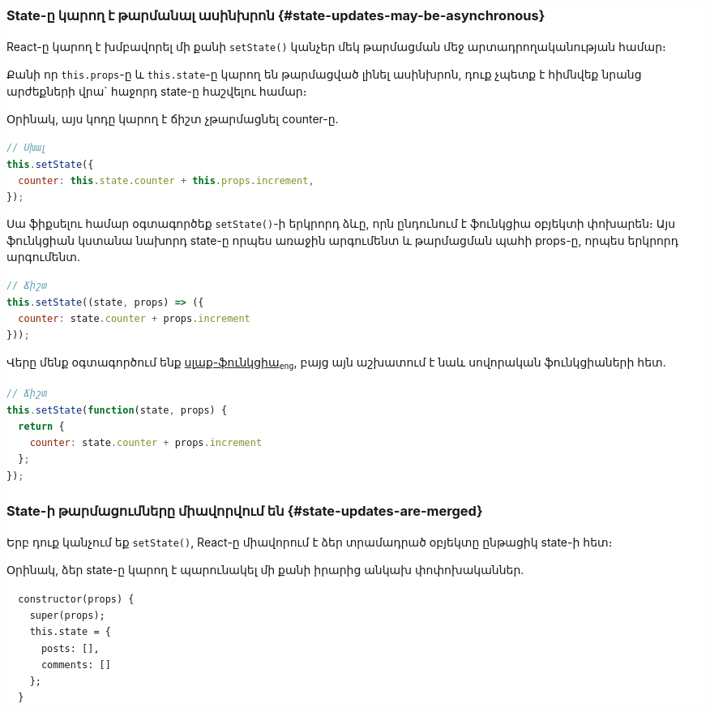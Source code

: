 ### State-ը կարող է թարմանալ ասինխրոն {#state-updates-may-be-asynchronous}

React-ը կարող է խմբավորել մի քանի `setState()` կանչեր մեկ թարմացման մեջ արտադրողականության համար։

Քանի որ `this.props`-ը և `this.state`-ը կարող են թարմացված լինել ասինխրոն, դուք չպետք է հիմնվեք նրանց արժեքների վրա\` հաջորդ state-ը հաշվելու համար։

Օրինակ, այս կոդը կարող է ճիշտ չթարմացնել counter-ը.

```js
// Սխալ
this.setState({
  counter: this.state.counter + this.props.increment,
});
```

Սա ֆիքսելու համար օգտագործեք `setState()`-ի երկրորդ ձևը, որն ընդունում է ֆունկցիա օբյեկտի փոխարեն։ Այս ֆունկցիան կստանա նախորդ state-ը որպես առաջին արգումենտ և թարմացման պահի props-ը, որպես երկրորդ արգումենտ.

```js
// Ճիշտ
this.setState((state, props) => ({
  counter: state.counter + props.increment
}));
```

Վերը մենք օգտագործում ենք [սլաք-ֆունկցիա](https://developer.mozilla.org/en/docs/Web/JavaScript/Reference/Functions/Arrow_functions)<sub>`eng`</sub>, բայց այն աշխատում է նաև սովորական ֆունկցիաների հետ.

```js
// Ճիշտ
this.setState(function(state, props) {
  return {
    counter: state.counter + props.increment
  };
});
```

### State-ի թարմացումները միավորվում են {#state-updates-are-merged}

Երբ դուք կանչում եք `setState()`, React-ը միավորում է ձեր տրամադրած օբյեկտը ընթացիկ state-ի հետ։

Օրինակ, ձեր state-ը կարող է պարունակել մի քանի իրարից անկախ փոփոխականներ.

```js{4,5}
  constructor(props) {
    super(props);
    this.state = {
      posts: [],
      comments: []
    };
  }
```
